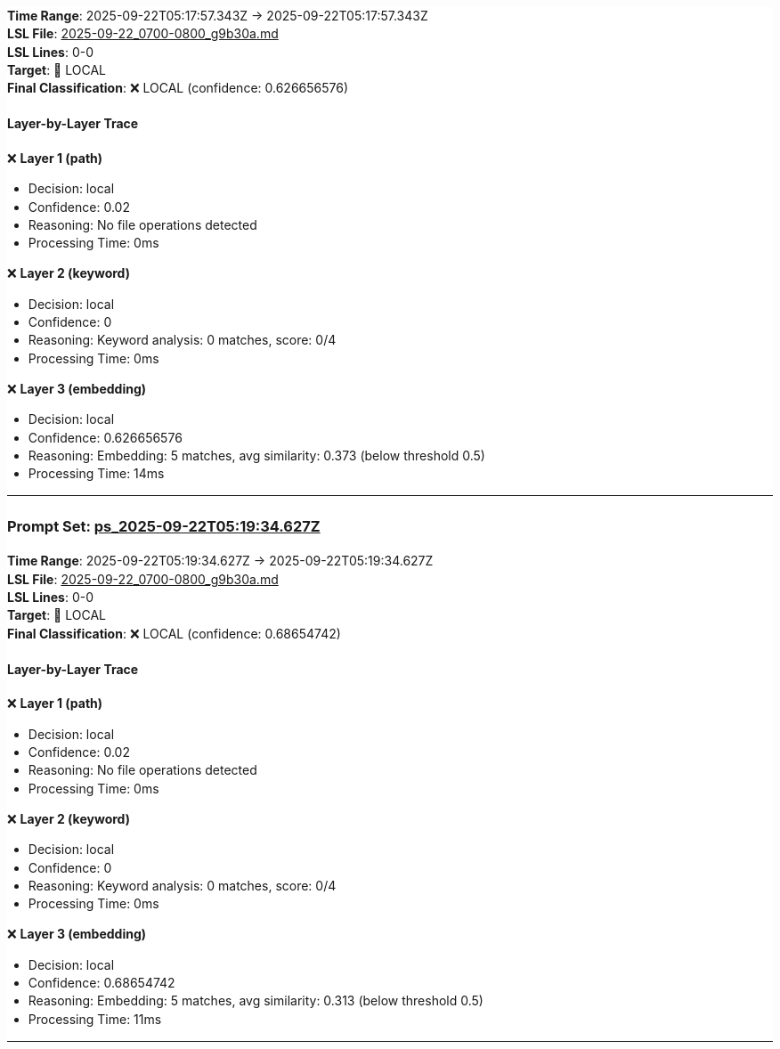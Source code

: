 **Time Range**: 2025-09-22T05:17:57.343Z → 2025-09-22T05:17:57.343Z<br>
**LSL File**: [2025-09-22_0700-0800_g9b30a.md](../../history/2025-09-22_0700-0800_g9b30a.md#ps_2025-09-22T05:17:57.343Z)<br>
**LSL Lines**: 0-0<br>
**Target**: 📍 LOCAL<br>
**Final Classification**: ❌ LOCAL (confidence: 0.626656576)

#### Layer-by-Layer Trace

❌ **Layer 1 (path)**
- Decision: local
- Confidence: 0.02
- Reasoning: No file operations detected
- Processing Time: 0ms

❌ **Layer 2 (keyword)**
- Decision: local
- Confidence: 0
- Reasoning: Keyword analysis: 0 matches, score: 0/4
- Processing Time: 0ms

❌ **Layer 3 (embedding)**
- Decision: local
- Confidence: 0.626656576
- Reasoning: Embedding: 5 matches, avg similarity: 0.373 (below threshold 0.5)
- Processing Time: 14ms

---

### Prompt Set: [ps_2025-09-22T05:19:34.627Z](../../history/2025-09-22_0700-0800_g9b30a.md#ps_2025-09-22T05:19:34.627Z)

**Time Range**: 2025-09-22T05:19:34.627Z → 2025-09-22T05:19:34.627Z<br>
**LSL File**: [2025-09-22_0700-0800_g9b30a.md](../../history/2025-09-22_0700-0800_g9b30a.md#ps_2025-09-22T05:19:34.627Z)<br>
**LSL Lines**: 0-0<br>
**Target**: 📍 LOCAL<br>
**Final Classification**: ❌ LOCAL (confidence: 0.68654742)

#### Layer-by-Layer Trace

❌ **Layer 1 (path)**
- Decision: local
- Confidence: 0.02
- Reasoning: No file operations detected
- Processing Time: 0ms

❌ **Layer 2 (keyword)**
- Decision: local
- Confidence: 0
- Reasoning: Keyword analysis: 0 matches, score: 0/4
- Processing Time: 0ms

❌ **Layer 3 (embedding)**
- Decision: local
- Confidence: 0.68654742
- Reasoning: Embedding: 5 matches, avg similarity: 0.313 (below threshold 0.5)
- Processing Time: 11ms

---